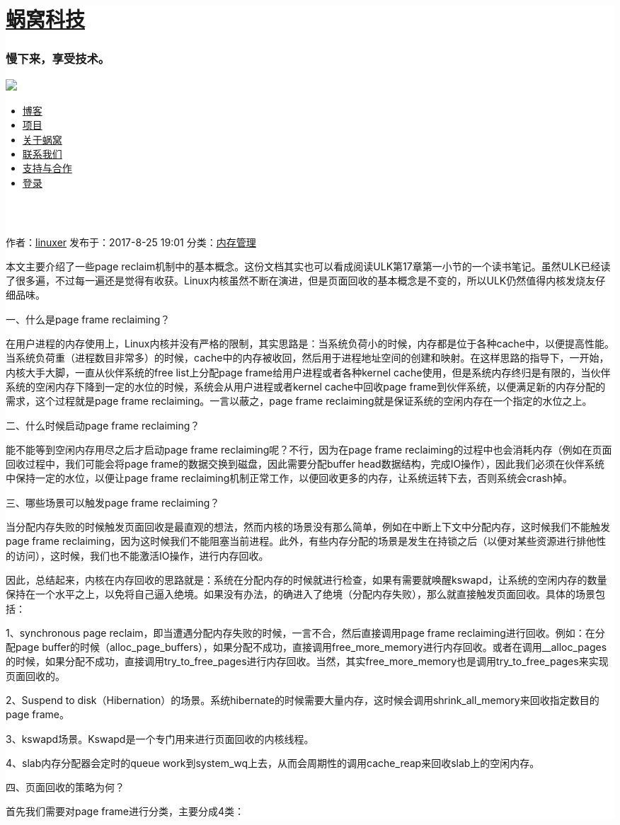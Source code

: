# [蜗窝科技](http://www.wowotech.net/)

### 慢下来，享受技术。

[![](http://www.wowotech.net/content/uploadfile/201401/top-1389777175.jpg)](http://www.wowotech.net/)

- [博客](http://www.wowotech.net/)
- [项目](http://www.wowotech.net/sort/project)
- [关于蜗窝](http://www.wowotech.net/about.html)
- [联系我们](http://www.wowotech.net/contact_us.html)
- [支持与合作](http://www.wowotech.net/support_us.html)
- [登录](http://www.wowotech.net/admin)

﻿

## 

作者：[linuxer](http://www.wowotech.net/author/3 "linuxer") 发布于：2017-8-25 19:01 分类：[内存管理](http://www.wowotech.net/sort/memory_management)

本文主要介绍了一些page reclaim机制中的基本概念。这份文档其实也可以看成阅读ULK第17章第一小节的一个读书笔记。虽然ULK已经读了很多遍，不过每一遍还是觉得有收获。Linux内核虽然不断在演进，但是页面回收的基本概念是不变的，所以ULK仍然值得内核发烧友仔细品味。

一、什么是page frame reclaiming？

在用户进程的内存使用上，Linux内核并没有严格的限制，其实思路是：当系统负荷小的时候，内存都是位于各种cache中，以便提高性能。当系统负荷重（进程数目非常多）的时候，cache中的内存被收回，然后用于进程地址空间的创建和映射。在这样思路的指导下，一开始，内核大手大脚，一直从伙伴系统的free list上分配page frame给用户进程或者各种kernel cache使用，但是系统内存终归是有限的，当伙伴系统的空闲内存下降到一定的水位的时候，系统会从用户进程或者kernel cache中回收page frame到伙伴系统，以便满足新的内存分配的需求，这个过程就是page frame reclaiming。一言以蔽之，page frame reclaiming就是保证系统的空闲内存在一个指定的水位之上。

二、什么时候启动page frame reclaiming？

能不能等到空闲内存用尽之后才启动page frame reclaiming呢？不行，因为在page frame reclaiming的过程中也会消耗内存（例如在页面回收过程中，我们可能会将page frame的数据交换到磁盘，因此需要分配buffer head数据结构，完成IO操作），因此我们必须在伙伴系统中保持一定的水位，以便让page frame reclaiming机制正常工作，以便回收更多的内存，让系统运转下去，否则系统会crash掉。

三、哪些场景可以触发page frame reclaiming？

当分配内存失败的时候触发页面回收是最直观的想法，然而内核的场景没有那么简单，例如在中断上下文中分配内存，这时候我们不能触发page frame reclaiming，因为这时候我们不能阻塞当前进程。此外，有些内存分配的场景是发生在持锁之后（以便对某些资源进行排他性的访问），这时候，我们也不能激活IO操作，进行内存回收。

因此，总结起来，内核在内存回收的思路就是：系统在分配内存的时候就进行检查，如果有需要就唤醒kswapd，让系统的空闲内存的数量保持在一个水平之上，以免将自己逼入绝境。如果没有办法，的确进入了绝境（分配内存失败），那么就直接触发页面回收。具体的场景包括：

1、synchronous page reclaim，即当遭遇分配内存失败的时候，一言不合，然后直接调用page frame reclaiming进行回收。例如：在分配page buffer的时候（alloc_page_buffers），如果分配不成功，直接调用free_more_memory进行内存回收。或者在调用__alloc_pages的时候，如果分配不成功，直接调用try_to_free_pages进行内存回收。当然，其实free_more_memory也是调用try_to_free_pages来实现页面回收的。

2、Suspend to disk（Hibernation）的场景。系统hibernate的时候需要大量内存，这时候会调用shrink_all_memory来回收指定数目的page frame。

3、kswapd场景。Kswapd是一个专门用来进行页面回收的内核线程。

4、slab内存分配器会定时的queue work到system_wq上去，从而会周期性的调用cache_reap来回收slab上的空闲内存。

四、页面回收的策略为何？

首先我们需要对page frame进行分类，主要分成4类：
